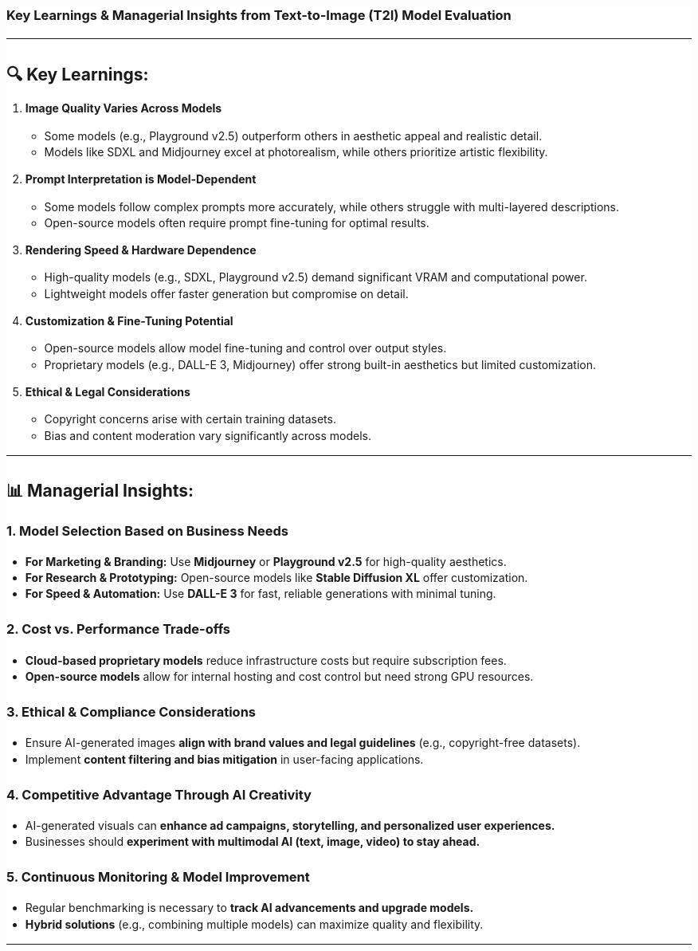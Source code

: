 ### **Key Learnings & Managerial Insights from Text-to-Image (T2I) Model Evaluation**  

---

## **🔍 Key Learnings:**  
1. **Image Quality Varies Across Models**  
   - Some models (e.g., Playground v2.5) outperform others in aesthetic appeal and realistic detail.  
   - Models like SDXL and Midjourney excel at photorealism, while others prioritize artistic flexibility.  

2. **Prompt Interpretation is Model-Dependent**  
   - Some models follow complex prompts more accurately, while others struggle with multi-layered descriptions.  
   - Open-source models often require prompt fine-tuning for optimal results.  

3. **Rendering Speed & Hardware Dependence**  
   - High-quality models (e.g., SDXL, Playground v2.5) demand significant VRAM and computational power.  
   - Lightweight models offer faster generation but compromise on detail.  

4. **Customization & Fine-Tuning Potential**  
   - Open-source models allow model fine-tuning and control over output styles.  
   - Proprietary models (e.g., DALL-E 3, Midjourney) offer strong built-in aesthetics but limited customization.  

5. **Ethical & Legal Considerations**  
   - Copyright concerns arise with certain training datasets.  
   - Bias and content moderation vary significantly across models.  

---

## **📊 Managerial Insights:**  

### **1. Model Selection Based on Business Needs**  
- **For Marketing & Branding:** Use **Midjourney** or **Playground v2.5** for high-quality aesthetics.  
- **For Research & Prototyping:** Open-source models like **Stable Diffusion XL** offer customization.  
- **For Speed & Automation:** Use **DALL-E 3** for fast, reliable generations with minimal tuning.  

### **2. Cost vs. Performance Trade-offs**  
- **Cloud-based proprietary models** reduce infrastructure costs but require subscription fees.  
- **Open-source models** allow for internal hosting and cost control but need strong GPU resources.  

### **3. Ethical & Compliance Considerations**  
- Ensure AI-generated images **align with brand values and legal guidelines** (e.g., copyright-free datasets).  
- Implement **content filtering and bias mitigation** in user-facing applications.  

### **4. Competitive Advantage Through AI Creativity**  
- AI-generated visuals can **enhance ad campaigns, storytelling, and personalized user experiences.**  
- Businesses should **experiment with multimodal AI (text, image, video) to stay ahead.**  

### **5. Continuous Monitoring & Model Improvement**  
- Regular benchmarking is necessary to **track AI advancements and upgrade models.**  
- **Hybrid solutions** (e.g., combining multiple models) can maximize quality and flexibility.  

---

